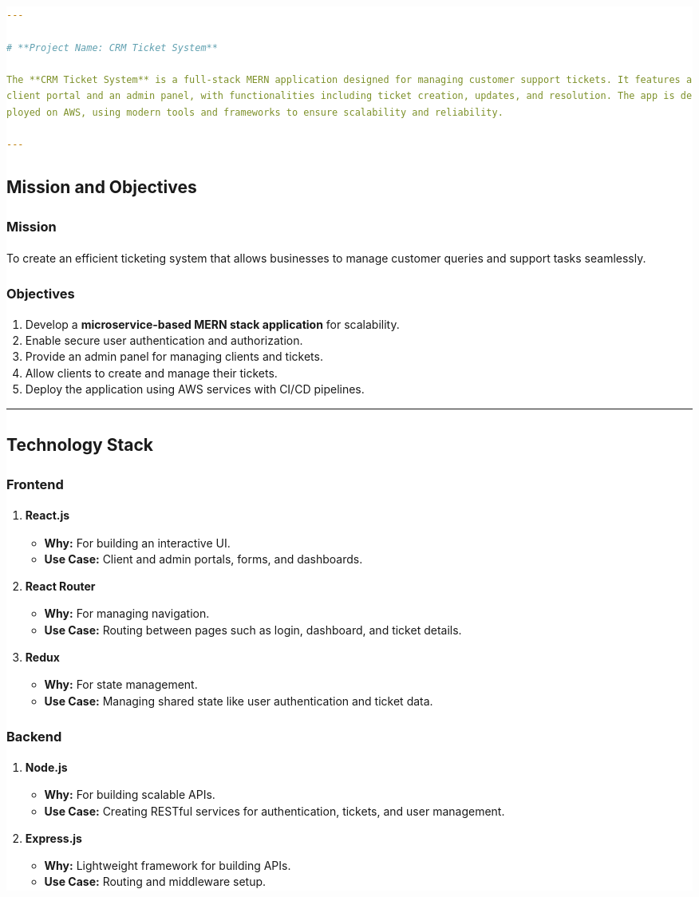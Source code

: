 ```yaml
---

# **Project Name: CRM Ticket System**

The **CRM Ticket System** is a full-stack MERN application designed for managing customer support tickets. It features a client portal and an admin panel, with functionalities including ticket creation, updates, and resolution. The app is deployed on AWS, using modern tools and frameworks to ensure scalability and reliability.

---
```


## **Mission and Objectives**

### **Mission**
To create an efficient ticketing system that allows businesses to manage customer queries and support tasks seamlessly.

### **Objectives**
1. Develop a **microservice-based MERN stack application** for scalability.
2. Enable secure user authentication and authorization.
3. Provide an admin panel for managing clients and tickets.
4. Allow clients to create and manage their tickets.
5. Deploy the application using AWS services with CI/CD pipelines.

---

## **Technology Stack**

### **Frontend**
1. **React.js**
   - **Why:** For building an interactive UI.
   - **Use Case:** Client and admin portals, forms, and dashboards.

2. **React Router**
   - **Why:** For managing navigation.
   - **Use Case:** Routing between pages such as login, dashboard, and ticket details.

3. **Redux**
   - **Why:** For state management.
   - **Use Case:** Managing shared state like user authentication and ticket data.

### **Backend**
1. **Node.js**
   - **Why:** For building scalable APIs.
   - **Use Case:** Creating RESTful services for authentication, tickets, and user management.

2. **Express.js**
   - **Why:** Lightweight framework for building APIs.
   - **Use Case:** Routing and middleware setup.
